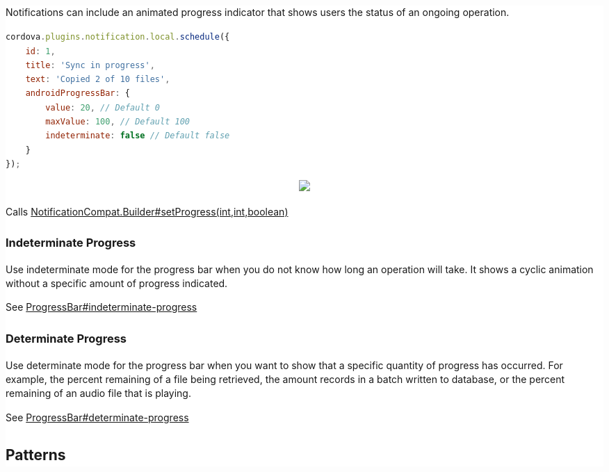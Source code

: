 Notifications can include an animated progress indicator that shows users the status of an ongoing operation.

```js
cordova.plugins.notification.local.schedule({
    id: 1,
    title: 'Sync in progress',
    text: 'Copied 2 of 10 files',
    androidProgressBar: {
        value: 20, // Default 0
        maxValue: 100, // Default 100
        indeterminate: false // Default false
    }
});
```

<p style="text-align: center;">
    <img src="images/android-progress.png">
</p>

Calls [NotificationCompat.Builder#setProgress(int,int,boolean)](https://developer.android.com/reference/androidx/core/app/NotificationCompat.Builder#setProgress(int,int,boolean))

### Indeterminate Progress

Use indeterminate mode for the progress bar when you do not know how long an operation will take. It shows a cyclic animation without a specific amount of progress indicated.

See [ProgressBar#indeterminate-progress](https://developer.android.com/reference/android/widget/ProgressBar.html#indeterminate-progress)

### Determinate Progress

Use determinate mode for the progress bar when you want to show that a specific quantity of progress has occurred. For example, the percent remaining of a file being retrieved, the amount records in a batch written to database, or the percent remaining of an audio file that is playing.

See [ProgressBar#determinate-progress](https://developer.android.com/reference/android/widget/ProgressBar.html#determinate-progress)

## Patterns
